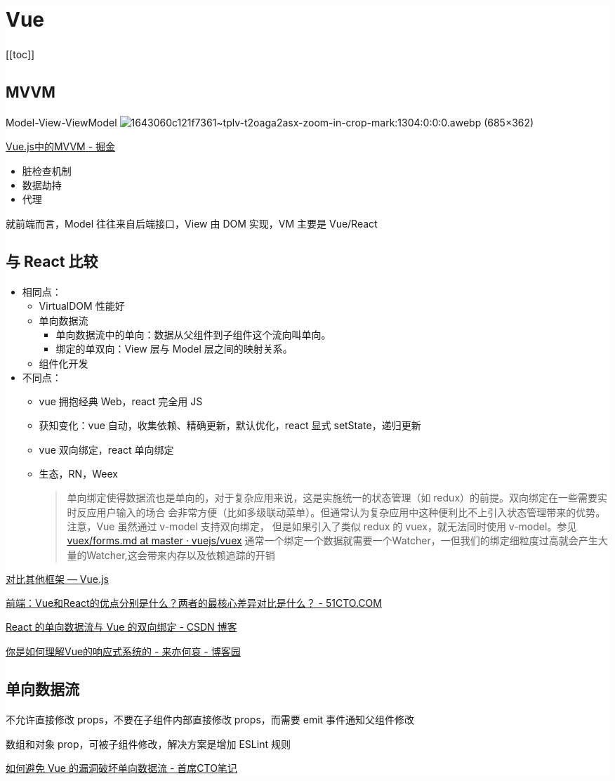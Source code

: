 # Vue

[[toc]]

## MVVM
Model-View-ViewModel
![1643060c121f7361~tplv-t2oaga2asx-zoom-in-crop-mark:1304:0:0:0.awebp (685×362)](https://p1-jj.byteimg.com/tos-cn-i-t2oaga2asx/gold-user-assets/2018/6/24/1643060c121f7361~tplv-t2oaga2asx-zoom-in-crop-mark:1304:0:0:0.awebp)

[Vue.js中的MVVM - 掘金](https://juejin.cn/post/6844903624405942286)

- 脏检查机制
- 数据劫持
- 代理

就前端而言，Model 往往来自后端接口，View 由 DOM 实现，VM 主要是 Vue/React

## 与 React 比较

- 相同点：
  - VirtualDOM 性能好
  - 单向数据流
    - 单向数据流中的单向：数据从父组件到子组件这个流向叫单向。
    - 绑定的单双向：View 层与 Model 层之间的映射关系。
  - 组件化开发
- 不同点：
  - vue 拥抱经典 Web，react 完全用 JS
  - 获知变化：vue 自动，收集依赖、精确更新，默认优化，react 显式 setState，递归更新
  - vue 双向绑定，react 单向绑定
  - 生态，RN，Weex

    > 单向绑定使得数据流也是单向的，对于复杂应用来说，这是实施统一的状态管理（如 redux）的前提。双向绑定在一些需要实时反应用户输入的场合
    > 会非常方便（比如多级联动菜单）。但通常认为复杂应用中这种便利比不上引入状态管理带来的优势。注意，Vue 虽然通过 v-model 支持双向绑定，
    > 但是如果引入了类似 redux 的 vuex，就无法同时使用 v-model。参见[vuex/forms.md at master · vuejs/vuex](https://github.com/vuejs/vuex/blob/master/docs/zh-cn/forms.md)
    > 通常一个绑定一个数据就需要一个Watcher，一但我们的绑定细粒度过高就会产生大量的Watcher,这会带来内存以及依赖追踪的开销

[对比其他框架 — Vue.js](https://cn.vuejs.org/v2/guide/comparison.html#React)

[前端：Vue和React的优点分别是什么？两者的最核心差异对比是什么？ - 51CTO.COM](https://developer.51cto.com/art/201907/599732.htm)

[React 的单向数据流与 Vue 的双向绑定 - CSDN 博客](https://blog.csdn.net/qq_41206257/article/details/80992085)

[你是如何理解Vue的响应式系统的 - 来亦何哀 - 博客园](https://www.cnblogs.com/wangxi01/p/11589938.html)

## 单向数据流

不允许直接修改 props，不要在子组件内部直接修改 props，而需要 emit 事件通知父组件修改

数组和对象 prop，可被子组件修改，解决方案是增加 ESLint 规则

[如何避免 Vue 的漏洞破坏单向数据流 - 首席CTO笔记](https://www.shouxicto.com/article/1562.html)
